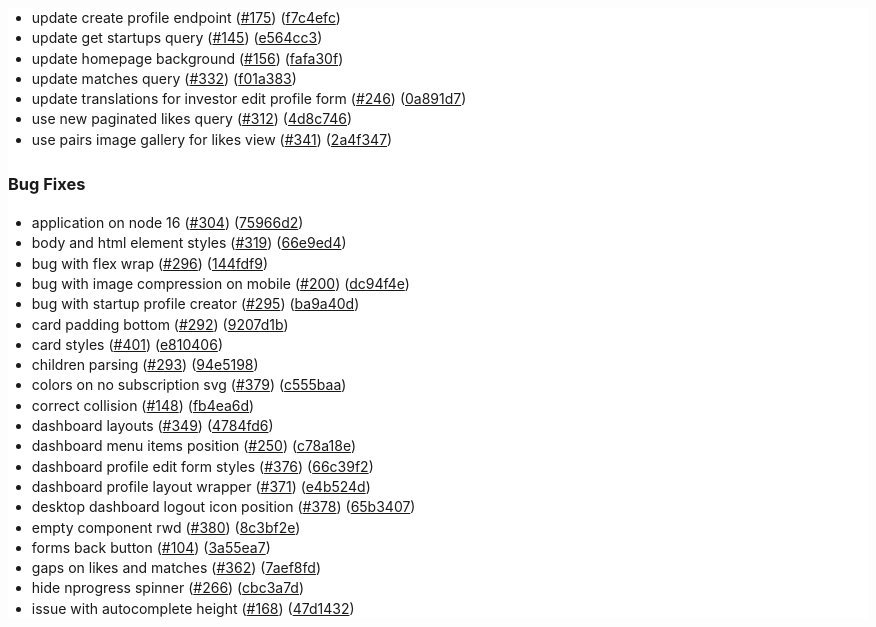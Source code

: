* update create profile endpoint ([#175](https://github.com/Tinvesta/tinvesta-app/issues/175)) ([f7c4efc](https://github.com/Tinvesta/tinvesta-app/commit/f7c4efce1744c4c65faa8e790fb8cf41e419080b))
* update get startups query ([#145](https://github.com/Tinvesta/tinvesta-app/issues/145)) ([e564cc3](https://github.com/Tinvesta/tinvesta-app/commit/e564cc3a01ce687f6e0c03b72c99742a8e3d0e85))
* update homepage background ([#156](https://github.com/Tinvesta/tinvesta-app/issues/156)) ([fafa30f](https://github.com/Tinvesta/tinvesta-app/commit/fafa30fa68337732ec4610ed3ec75082e48741af))
* update matches query ([#332](https://github.com/Tinvesta/tinvesta-app/issues/332)) ([f01a383](https://github.com/Tinvesta/tinvesta-app/commit/f01a3834da10900af6326906cfe75f158af4a4be))
* update translations for investor edit profile form ([#246](https://github.com/Tinvesta/tinvesta-app/issues/246)) ([0a891d7](https://github.com/Tinvesta/tinvesta-app/commit/0a891d7093e7ae0fca68ffd1c1870ad8061aeb06))
* use new paginated likes query ([#312](https://github.com/Tinvesta/tinvesta-app/issues/312)) ([4d8c746](https://github.com/Tinvesta/tinvesta-app/commit/4d8c7462878530d3d03c53fadf337b7eedd38c80))
* use pairs image gallery for likes view ([#341](https://github.com/Tinvesta/tinvesta-app/issues/341)) ([2a4f347](https://github.com/Tinvesta/tinvesta-app/commit/2a4f347eb300c743fb812fb43a0de12db5c756cc))


### Bug Fixes

* application on node 16 ([#304](https://github.com/Tinvesta/tinvesta-app/issues/304)) ([75966d2](https://github.com/Tinvesta/tinvesta-app/commit/75966d2c128a1df4f00443280b4ef7f221d55626))
* body and html element styles ([#319](https://github.com/Tinvesta/tinvesta-app/issues/319)) ([66e9ed4](https://github.com/Tinvesta/tinvesta-app/commit/66e9ed44c7b0fd4300787d596ab17ee2f7143fd8))
* bug with flex wrap ([#296](https://github.com/Tinvesta/tinvesta-app/issues/296)) ([144fdf9](https://github.com/Tinvesta/tinvesta-app/commit/144fdf98d35b976014aa7ca446e770f08d6119ab))
* bug with image compression on mobile ([#200](https://github.com/Tinvesta/tinvesta-app/issues/200)) ([dc94f4e](https://github.com/Tinvesta/tinvesta-app/commit/dc94f4e98fd3048b6d295455dadb769fea2ec2a9))
* bug with startup profile creator ([#295](https://github.com/Tinvesta/tinvesta-app/issues/295)) ([ba9a40d](https://github.com/Tinvesta/tinvesta-app/commit/ba9a40d8916f46b083ebb8825ff395737a91abaf))
* card padding bottom ([#292](https://github.com/Tinvesta/tinvesta-app/issues/292)) ([9207d1b](https://github.com/Tinvesta/tinvesta-app/commit/9207d1bb84b1e7080c532c13cd55510c61f6652e))
* card styles ([#401](https://github.com/Tinvesta/tinvesta-app/issues/401)) ([e810406](https://github.com/Tinvesta/tinvesta-app/commit/e81040699873fe55911a6280e0c281a262a91442))
* children parsing ([#293](https://github.com/Tinvesta/tinvesta-app/issues/293)) ([94e5198](https://github.com/Tinvesta/tinvesta-app/commit/94e5198dc5f9d2763608dac27e6b61eb1981cc03))
* colors on no subscription svg ([#379](https://github.com/Tinvesta/tinvesta-app/issues/379)) ([c555baa](https://github.com/Tinvesta/tinvesta-app/commit/c555baa70d26278e78875b9204b4ac713538b8f9))
* correct collision ([#148](https://github.com/Tinvesta/tinvesta-app/issues/148)) ([fb4ea6d](https://github.com/Tinvesta/tinvesta-app/commit/fb4ea6d88abc3daadbd5321fb0e8acfc04e43ea1))
* dashboard layouts ([#349](https://github.com/Tinvesta/tinvesta-app/issues/349)) ([4784fd6](https://github.com/Tinvesta/tinvesta-app/commit/4784fd64dcd361b1665dcc9ec6c763d86a7a58b0))
* dashboard menu items position ([#250](https://github.com/Tinvesta/tinvesta-app/issues/250)) ([c78a18e](https://github.com/Tinvesta/tinvesta-app/commit/c78a18e63e89c039e62dc85457cc1a1a9046e861))
* dashboard profile edit form styles ([#376](https://github.com/Tinvesta/tinvesta-app/issues/376)) ([66c39f2](https://github.com/Tinvesta/tinvesta-app/commit/66c39f2afb1a383788acadee813b242b43f96d44))
* dashboard profile layout wrapper ([#371](https://github.com/Tinvesta/tinvesta-app/issues/371)) ([e4b524d](https://github.com/Tinvesta/tinvesta-app/commit/e4b524d3717ff1cbab5b8aec6f4b6c9a8d025019))
* desktop dashboard logout icon position ([#378](https://github.com/Tinvesta/tinvesta-app/issues/378)) ([65b3407](https://github.com/Tinvesta/tinvesta-app/commit/65b340728462eefdcd79b7010a798e4c058c3b82))
* empty component rwd ([#380](https://github.com/Tinvesta/tinvesta-app/issues/380)) ([8c3bf2e](https://github.com/Tinvesta/tinvesta-app/commit/8c3bf2e026f53c961f6de5779cad9d63c2761206))
* forms back button ([#104](https://github.com/Tinvesta/tinvesta-app/issues/104)) ([3a55ea7](https://github.com/Tinvesta/tinvesta-app/commit/3a55ea787324f03e7b883b2ebbfb861868e93a2a))
* gaps on likes and matches ([#362](https://github.com/Tinvesta/tinvesta-app/issues/362)) ([7aef8fd](https://github.com/Tinvesta/tinvesta-app/commit/7aef8fd33ca25e22e9eb91bf975e2624cc6cb0dc))
* hide nprogress spinner ([#266](https://github.com/Tinvesta/tinvesta-app/issues/266)) ([cbc3a7d](https://github.com/Tinvesta/tinvesta-app/commit/cbc3a7d0ff076b6f17445637cdedd7efd9646dd0))
* issue with autocomplete height ([#168](https://github.com/Tinvesta/tinvesta-app/issues/168)) ([47d1432](https://github.com/Tinvesta/tinvesta-app/commit/47d14326609110f36d05dbe534f976b963e7fc43))